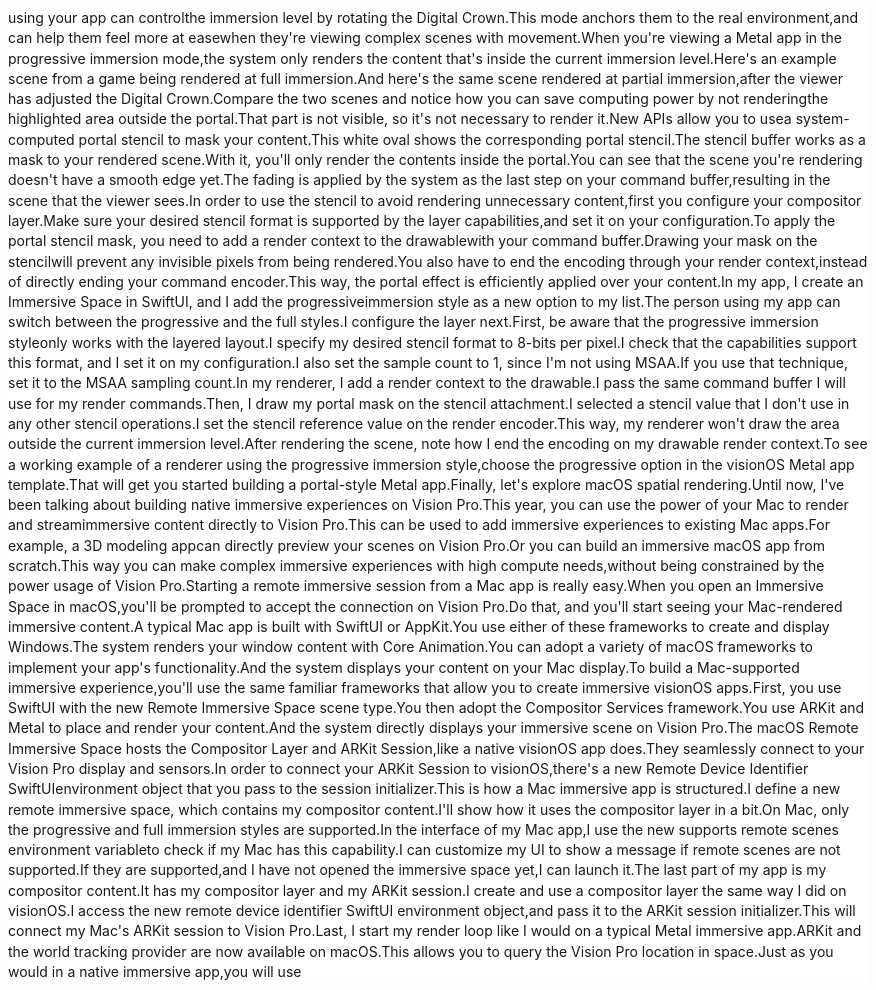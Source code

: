 using your app can controlthe immersion level by rotating the Digital Crown.This mode anchors them to the real environment,and can help them feel more at easewhen they're viewing complex scenes with movement.When you're viewing a Metal app in the progressive immersion mode,the system only renders the content that's inside the current immersion level.Here's an example scene from a game being rendered at full immersion.And here's the same scene rendered at partial immersion,after the viewer has adjusted the Digital Crown.Compare the two scenes and notice how you can save computing power by not renderingthe highlighted area outside the portal.That part is not visible, so it's not necessary to render it.New APIs allow you to usea system-computed portal stencil to mask your content.This white oval shows the corresponding portal stencil.The stencil buffer works as a mask to your rendered scene.With it, you'll only render the contents inside the portal.You can see that the scene you're rendering doesn't have a smooth edge yet.The fading is applied by the system as the last step on your command buffer,resulting in the scene that the viewer sees.In order to use the stencil to avoid rendering unnecessary content,first you configure your compositor layer.Make sure your desired stencil format is supported by the layer capabilities,and set it on your configuration.To apply the portal stencil mask, you need to add a render context to the drawablewith your command buffer.Drawing your mask on the stencilwill prevent any invisible pixels from being rendered.You also have to end the encoding through your render context,instead of directly ending your command encoder.This way, the portal effect is efficiently applied over your content.In my app, I create an Immersive Space in SwiftUI, and I add the progressiveimmersion style as a new option to my list.The person using my app can switch between the progressive and the full styles.I configure the layer next.First, be aware that the progressive immersion styleonly works with the layered layout.I specify my desired stencil format to 8-bits per pixel.I check that the capabilities support this format, and I set it on my configuration.I also set the sample count to 1, since I'm not using MSAA.If you use that technique, set it to the MSAA sampling count.In my renderer, I add a render context to the drawable.I pass the same command buffer I will use for my render commands.Then, I draw my portal mask on the stencil attachment.I selected a stencil value that I don't use in any other stencil operations.I set the stencil reference value on the render encoder.This way, my renderer won't draw the area outside the current immersion level.After rendering the scene, note how I end the encoding on my drawable render context.To see a working example of a renderer using the progressive immersion style,choose the progressive option in the visionOS Metal app template.That will get you started building a portal-style Metal app.Finally, let's explore macOS spatial rendering.Until now, I've been talking about building native immersive experiences on Vision Pro.This year, you can use the power of your Mac to render and streamimmersive content directly to Vision Pro.This can be used to add immersive experiences to existing Mac apps.For example, a 3D modeling appcan directly preview your scenes on Vision Pro.Or you can build an immersive macOS app from scratch.This way you can make complex immersive experiences with high compute needs,without being constrained by the power usage of Vision Pro.Starting a remote immersive session from a Mac app is really easy.When you open an Immersive Space in macOS,you'll be prompted to accept the connection on Vision Pro.Do that, and you'll start seeing your Mac-rendered immersive content.A typical Mac app is built with SwiftUI or AppKit.You use either of these frameworks to create and display Windows.The system renders your window content with Core Animation.You can adopt a variety of macOS frameworks to implement your app's functionality.And the system displays your content on your Mac display.To build a Mac-supported immersive experience,you'll use the same familiar frameworks that allow you to create immersive visionOS apps.First, you use SwiftUI with the new Remote Immersive Space scene type.You then adopt the Compositor Services framework.You use ARKit and Metal to place and render your content.And the system directly displays your immersive scene on Vision Pro.The macOS Remote Immersive Space hosts the Compositor Layer and ARKit Session,like a native visionOS app does.They seamlessly connect to your Vision Pro display and sensors.In order to connect your ARKit Session to visionOS,there's a new Remote Device Identifier SwiftUIenvironment object that you pass to the session initializer.This is how a Mac immersive app is structured.I define a new remote immersive space, which contains my compositor content.I'll show how it uses the compositor layer in a bit.On Mac, only the progressive and full immersion styles are supported.In the interface of my Mac app,I use the new supports remote scenes environment variableto check if my Mac has this capability.I can customize my UI to show a message if remote scenes are not supported.If they are supported,and I have not opened the immersive space yet,I can launch it.The last part of my app is my compositor content.It has my compositor layer and my ARKit session.I create and use a compositor layer the same way I did on visionOS.I access the new remote device identifier SwiftUI environment object,and pass it to the ARKit session initializer.This will connect my Mac's ARKit session to Vision Pro.Last, I start my render loop like I would on a typical Metal immersive app.ARKit and the world tracking provider are now available on macOS.This allows you to query the Vision Pro location in space.Just as you would in a native immersive app,you will use